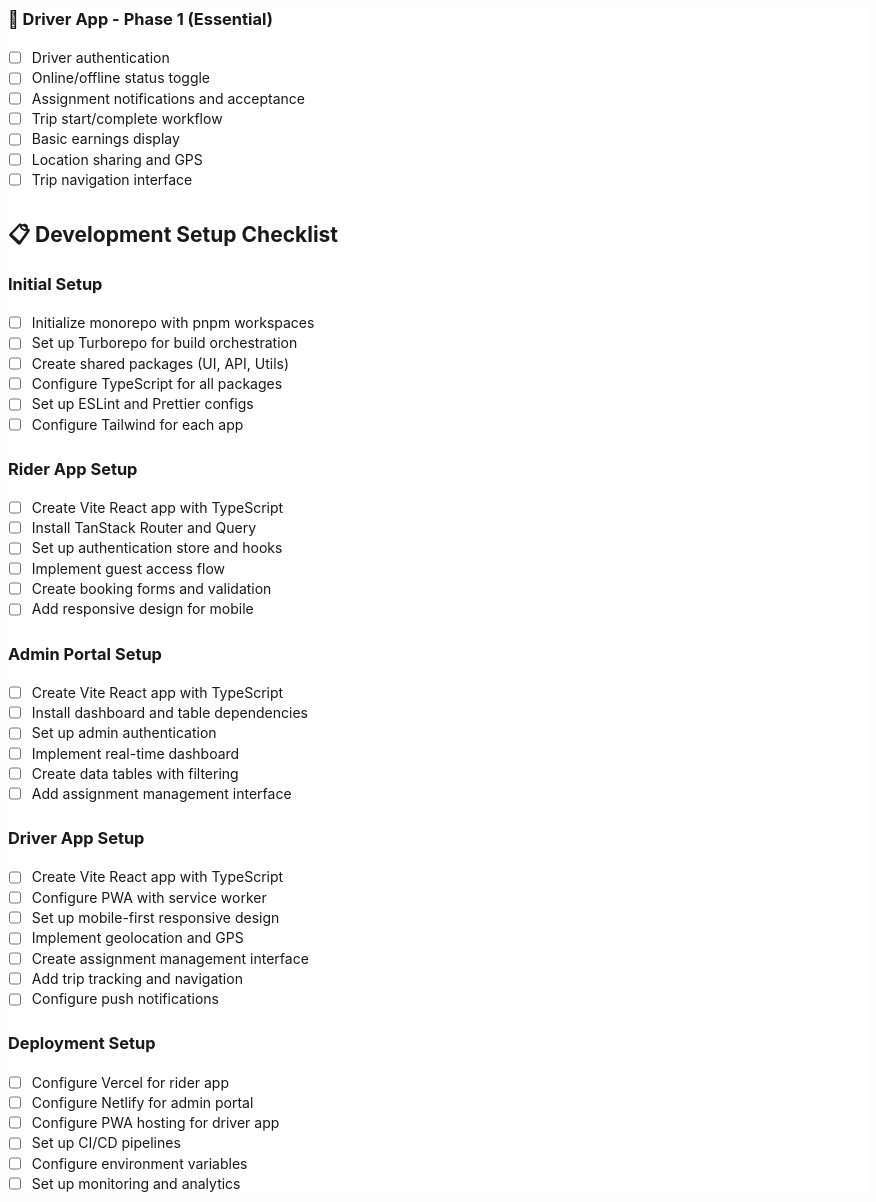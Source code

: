 ### 📱 Driver App - Phase 1 (Essential)
- [ ] Driver authentication
- [ ] Online/offline status toggle
- [ ] Assignment notifications and acceptance
- [ ] Trip start/complete workflow
- [ ] Basic earnings display
- [ ] Location sharing and GPS
- [ ] Trip navigation interface

## 📋 Development Setup Checklist

### Initial Setup
- [ ] Initialize monorepo with pnpm workspaces
- [ ] Set up Turborepo for build orchestration
- [ ] Create shared packages (UI, API, Utils)
- [ ] Configure TypeScript for all packages
- [ ] Set up ESLint and Prettier configs
- [ ] Configure Tailwind for each app

### Rider App Setup
- [ ] Create Vite React app with TypeScript
- [ ] Install TanStack Router and Query
- [ ] Set up authentication store and hooks
- [ ] Implement guest access flow
- [ ] Create booking forms and validation
- [ ] Add responsive design for mobile

### Admin Portal Setup
- [ ] Create Vite React app with TypeScript
- [ ] Install dashboard and table dependencies
- [ ] Set up admin authentication
- [ ] Implement real-time dashboard
- [ ] Create data tables with filtering
- [ ] Add assignment management interface

### Driver App Setup
- [ ] Create Vite React app with TypeScript
- [ ] Configure PWA with service worker
- [ ] Set up mobile-first responsive design
- [ ] Implement geolocation and GPS
- [ ] Create assignment management interface
- [ ] Add trip tracking and navigation
- [ ] Configure push notifications

### Deployment Setup
- [ ] Configure Vercel for rider app
- [ ] Configure Netlify for admin portal
- [ ] Configure PWA hosting for driver app
- [ ] Set up CI/CD pipelines
- [ ] Configure environment variables
- [ ] Set up monitoring and analytics
